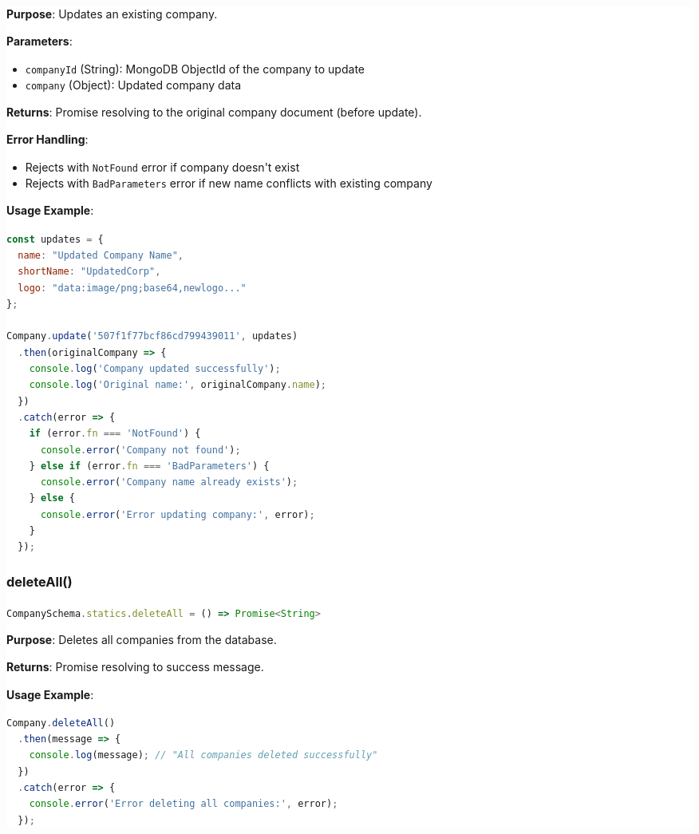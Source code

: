 **Purpose**: Updates an existing company.

**Parameters**:
- `companyId` (String): MongoDB ObjectId of the company to update
- `company` (Object): Updated company data

**Returns**: Promise resolving to the original company document (before update).

**Error Handling**:
- Rejects with `NotFound` error if company doesn't exist
- Rejects with `BadParameters` error if new name conflicts with existing company

**Usage Example**:
```javascript
const updates = {
  name: "Updated Company Name",
  shortName: "UpdatedCorp",
  logo: "data:image/png;base64,newlogo..."
};

Company.update('507f1f77bcf86cd799439011', updates)
  .then(originalCompany => {
    console.log('Company updated successfully');
    console.log('Original name:', originalCompany.name);
  })
  .catch(error => {
    if (error.fn === 'NotFound') {
      console.error('Company not found');
    } else if (error.fn === 'BadParameters') {
      console.error('Company name already exists');
    } else {
      console.error('Error updating company:', error);
    }
  });
```

### deleteAll()
```javascript
CompanySchema.statics.deleteAll = () => Promise<String>
```

**Purpose**: Deletes all companies from the database.

**Returns**: Promise resolving to success message.

**Usage Example**:
```javascript
Company.deleteAll()
  .then(message => {
    console.log(message); // "All companies deleted successfully"
  })
  .catch(error => {
    console.error('Error deleting all companies:', error);
  });
```
